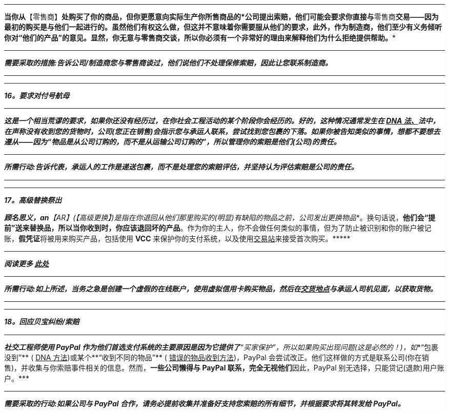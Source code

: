  ****

**当你从**【零售商】**处购买了你的商品，但你更愿意向实际生产你所售商品的*公司提出索赔，他们可能会要求你直接与**零售商**交易——因为最初的购买是与他们一起进行的。虽然他们有权这么做，但这并不意味着你需要服从他们的要求，此外，**作为制造商，他们至少有义务倾听你对“他们的产品”的意见**。显然，你无意与零售商交谈，所以你必须有一个非常好的理由来解释他们为什么拒绝提供帮助。***

 ******

***需要采取的措施:告诉公司/制造商您与零售商谈过，他们说他们不处理保修索赔，因此让您联系制造商。***

 ******

 ******

*****16。要求对付号航母*****

 ******

***这是一个相当荒谬的要求，如果你还没有经历过，在你社会工程活动的某个阶段你会经历的。好的，**这种情况通常发生在** [DNA 法、](https://www.socialengineers.net/2020/08/the-dna-method.html)法中，在声称没有收到您的货物时，**公司(您正在销售)会指示您与承运人联系，**尝试找到您包裹的下落。如果你被告知类似的事情，想都不要想去遵从——因为**“物品是从公司订购的，而不是从运输公司订购的”**，*所以管理你的索赔是他们(公司)的责任*。***

 ******

***所需行动:告诉代表，承运人的工作是递送包裹，而不是处理您的索赔评估，并坚持认为评估索赔是公司的责任。***

 ******

 ******

*****17。高级替换祭出*****

***顾名思义，an**【AR】**(**【高级更换】**)是指在你退回从他们那里购买的(明显)有缺陷的物品之前，公司发出更换物品**。换句话说，**他们会“提前”送来替换品，所以当你收到时，你应该退回坏的产品**。作为你的主人，你不会做任何类似的事情，但为了防止被识别和你的账户被记账，**假凭证**将被用来购买产品，包括使用 **VCC** 来保护你的支付系统，以及使用[交易站](https://www.socialengineers.net/2020/09/using-drop-house.html)来接受首次购买。*****

 ******

***阅读更多 [此处](https://www.socialengineers.net/2021/05/advanced-replacement.html)***

 ******

***所需行动:如上所述，当务之急是创建一个虚假的在线账户，使用虚拟信用卡购买物品，然后在[交货地点](https://www.socialengineers.net/2020/09/using-drop-house.html)与承运人司机见面，以获取货物。***

 ******

 ******

*****18。回应贝宝纠纷/索赔*****

 ******

***社交工程师使用 PayPal 作为他们首选支付系统的主要原因是因为它提供了**“买家保护”**，所以如果购买出现问题(这是必然的！)，如**“包裹没到”** ( [DNA 方法](https://www.socialengineers.net/2020/08/the-dna-method.html))或某个**“收到不同的物品”** ( [错误的物品收到方法](https://www.socialengineers.net/2020/07/wrong-item-received-method.html))，PayPal 会尝试改正。他们这样做的方式是联系公司(你在销售)，并收集与你索赔事件相关的信息。然而，**一些公司懒得与 PayPal 联系，完全无视他们**因此，PayPal 别无选择，只能贷记(退款)用户账户。***

 ******

***需要采取的行动:如果公司与 PayPal 合作，请务必提前收集并准备好支持您索赔的所有细节，并根据要求将其转发给 PayPal。***
